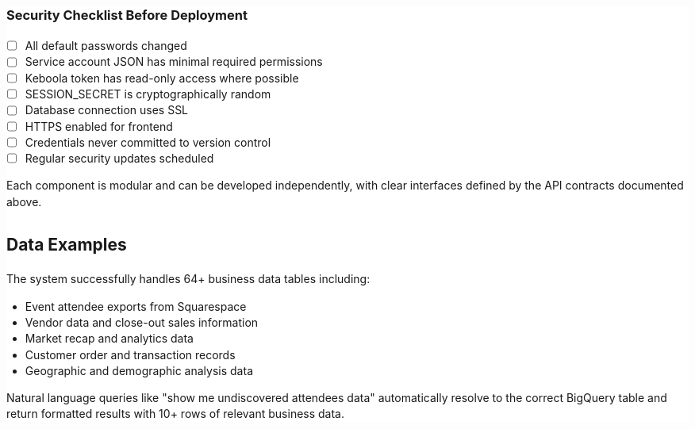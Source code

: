### Security Checklist Before Deployment
- [ ] All default passwords changed
- [ ] Service account JSON has minimal required permissions
- [ ] Keboola token has read-only access where possible
- [ ] SESSION_SECRET is cryptographically random
- [ ] Database connection uses SSL
- [ ] HTTPS enabled for frontend
- [ ] Credentials never committed to version control
- [ ] Regular security updates scheduled

Each component is modular and can be developed independently, with clear interfaces defined by the API contracts documented above.

## Data Examples

The system successfully handles 64+ business data tables including:
- Event attendee exports from Squarespace
- Vendor data and close-out sales information  
- Market recap and analytics data
- Customer order and transaction records
- Geographic and demographic analysis data

Natural language queries like "show me undiscovered attendees data" automatically resolve to the correct BigQuery table and return formatted results with 10+ rows of relevant business data.